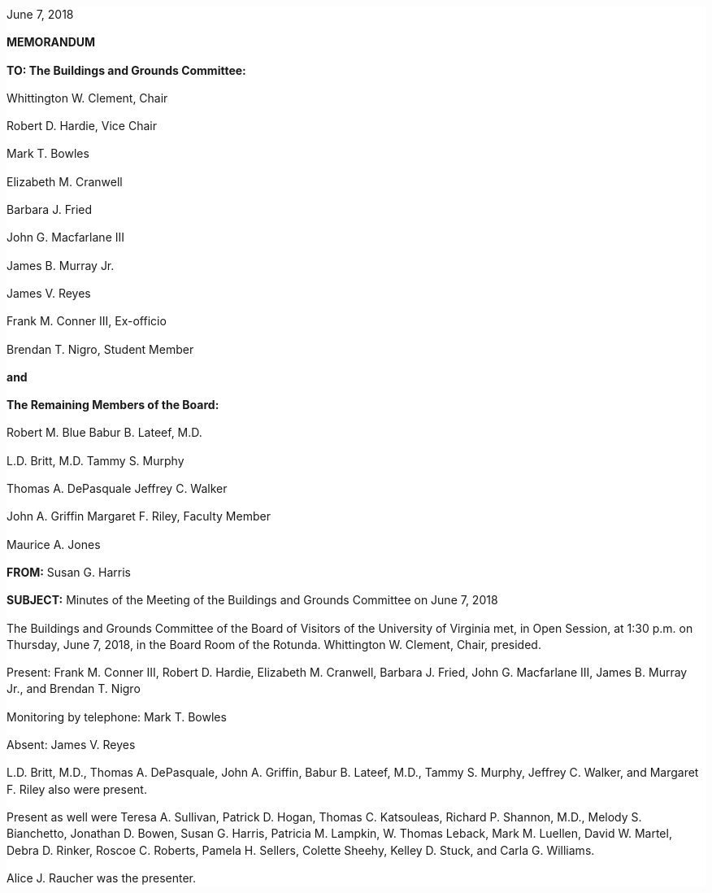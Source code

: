 June 7, 2018

**MEMORANDUM**

**TO: The Buildings and Grounds Committee:**

Whittington W. Clement, Chair

Robert D. Hardie, Vice Chair

Mark T. Bowles

Elizabeth M. Cranwell

Barbara J. Fried

John G. Macfarlane III

James B. Murray Jr.

James V. Reyes

Frank M. Conner III, Ex-officio

Brendan T. Nigro, Student Member

**and**

**The Remaining Members of the Board:**

Robert M. Blue Babur B. Lateef, M.D.

L.D. Britt, M.D. Tammy S. Murphy

Thomas A. DePasquale Jeffrey C. Walker

John A. Griffin Margaret F. Riley, Faculty Member

Maurice A. Jones

**FROM:** Susan G. Harris

**SUBJECT:** Minutes of the Meeting of the Buildings and Grounds Committee on June 7, 2018

The Buildings and Grounds Committee of the Board of Visitors of the University of Virginia met, in Open Session, at 1:30 p.m. on Thursday, June 7, 2018, in the Board Room of the Rotunda. Whittington W. Clement, Chair, presided.

Present: Frank M. Conner III, Robert D. Hardie, Elizabeth M. Cranwell, Barbara J. Fried, John G. Macfarlane III, James B. Murray Jr., and Brendan T. Nigro

Monitoring by telephone: Mark T. Bowles

Absent: James V. Reyes

L.D. Britt, M.D., Thomas A. DePasquale, John A. Griffin, Babur B. Lateef, M.D., Tammy S. Murphy, Jeffrey C. Walker, and Margaret F. Riley also were present.

Present as well were Teresa A. Sullivan, Patrick D. Hogan, Thomas C. Katsouleas, Richard P. Shannon, M.D., Melody S. Bianchetto, Jonathan D. Bowen, Susan G. Harris, Patricia M. Lampkin, W. Thomas Leback, Mark M. Luellen, David W. Martel, Debra D. Rinker, Roscoe C. Roberts, Pamela H. Sellers, Colette Sheehy, Kelley D. Stuck, and Carla G. Williams.

Alice J. Raucher was the presenter.
